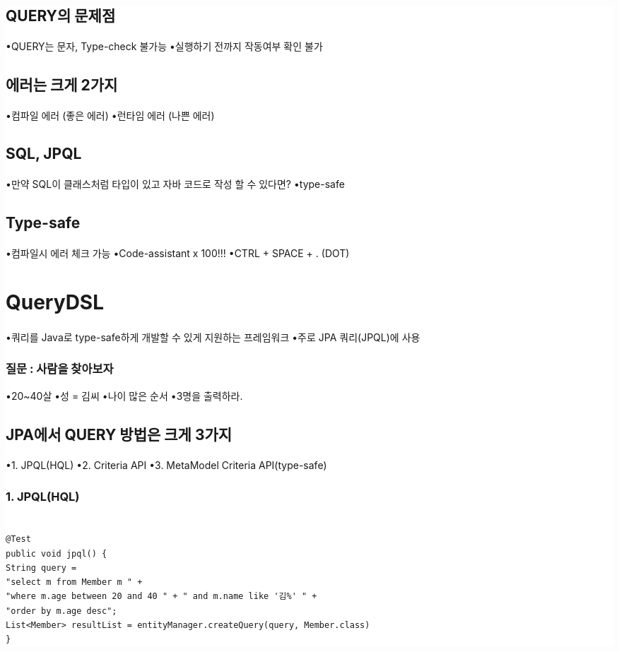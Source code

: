 ## QUERY의 문제점
•QUERY는 문자, Type-check 불가능
•실행하기 전까지 작동여부 확인 불가

## 에러는 크게 2가지
•컴파일 에러 (좋은 에러)
•런타임 에러 (나쁜 에러)

## SQL, JPQL
•만약 SQL이 클래스처럼 타입이 있고 자바 코드로 작성 할 수 있다면? 
•type-safe

## Type-safe
•컴파일시 에러 체크 가능 
•Code-assistant x 100!!! 
•CTRL + SPACE + . (DOT)


# QueryDSL
•쿼리를 Java로 type-safe하게 개발할 수 있게 지원하는 프레임워크
•주로 JPA 쿼리(JPQL)에 사용

### 질문 : 사람을 찾아보자
•20~40살
•성 = 김씨 
•나이 많은 순서
•3명을 출력하라.


## JPA에서 QUERY 방법은 크게 3가지
•1. JPQL(HQL)
•2. Criteria API
•3. MetaModel Criteria API(type-safe)

### 1. JPQL(HQL)
```

@Test
public void jpql() {
String query =
"select m from Member m " +
"where m.age between 20 and 40 " + " and m.name like '김%' " +
"order by m.age desc";
List<Member> resultList = entityManager.createQuery(query, Member.class)
}
```
